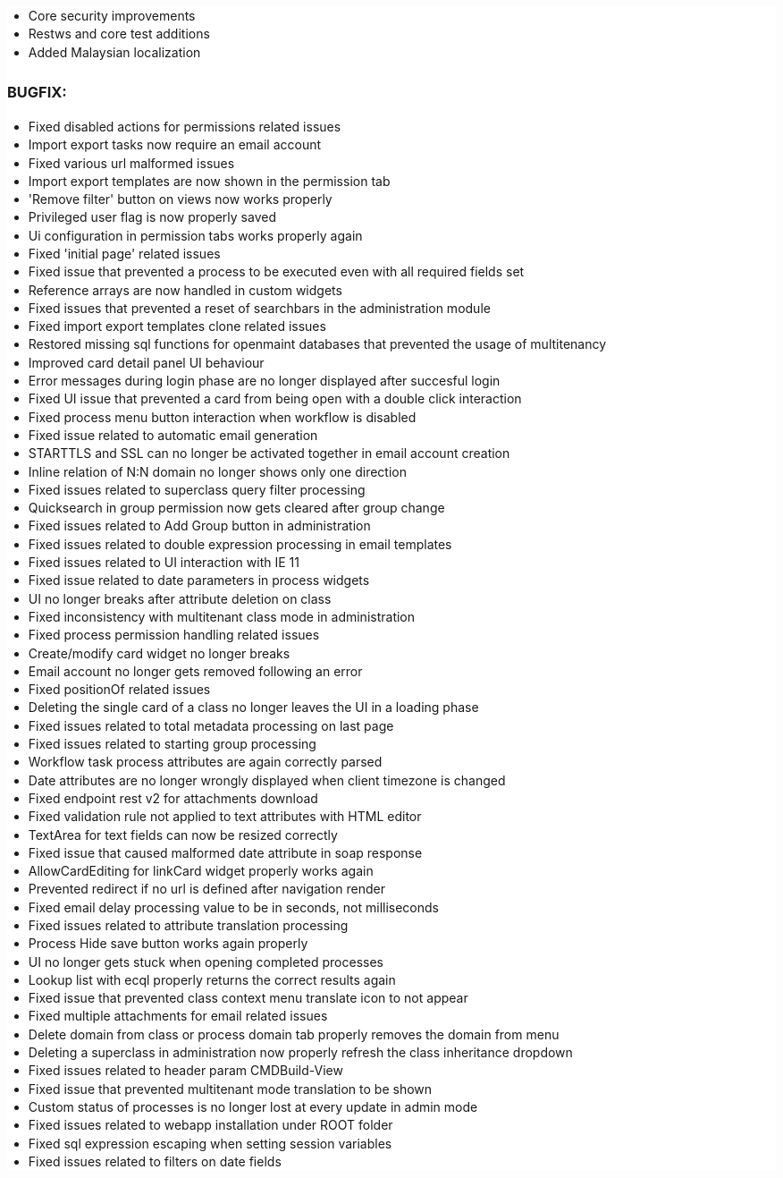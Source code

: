 * Core security improvements
* Restws and core test additions
* Added Malaysian localization

### BUGFIX:

* Fixed disabled actions for permissions related issues
* Import export tasks now require an email account
* Fixed various url malformed issues
* Import export templates are now shown in the permission tab
* 'Remove filter' button on views now works properly
* Privileged user flag is now properly saved
* Ui configuration in permission tabs works properly again
* Fixed 'initial page' related issues
* Fixed issue that prevented a process to be executed even with all required fields set
* Reference arrays are now handled in custom widgets
* Fixed issues that prevented a reset of searchbars in the administration module
* Fixed import export templates clone related issues
* Restored missing sql functions for openmaint databases that prevented the usage of multitenancy
* Improved card detail panel UI behaviour
* Error messages during login phase are no longer displayed after succesful login
* Fixed UI issue that prevented a card from being open with a double click interaction
* Fixed process menu button interaction when workflow is disabled
* Fixed issue related to automatic email generation
* STARTTLS and SSL can no longer be activated together in email account creation
* Inline relation of N:N domain no longer shows only one direction
* Fixed issues related to superclass query filter processing
* Quicksearch in group permission now gets cleared after group change
* Fixed issues related to Add Group button in administration
* Fixed issues related to double expression processing in email templates
* Fixed issues related to UI interaction with IE 11
* Fixed issue related to date parameters in process widgets
* UI no longer breaks after attribute deletion on class
* Fixed inconsistency with multitenant class mode in administration
* Fixed process permission handling related issues
* Create/modify card widget no longer breaks
* Email account no longer gets removed following an error
* Fixed positionOf related issues
* Deleting the single card of a class no longer leaves the UI in a loading phase
* Fixed issues related to total metadata processing on last page
* Fixed issues related to starting group processing
* Workflow task process attributes are again correctly parsed
* Date attributes are no longer wrongly displayed when client timezone is changed
* Fixed endpoint rest v2 for attachments download
* Fixed validation rule not applied to text attributes with HTML editor
* TextArea for text fields can now be resized correctly
* Fixed issue that caused malformed date attribute in soap response
* AllowCardEditing for linkCard widget properly works again
* Prevented redirect if no url is defined after navigation render
* Fixed email delay processing value to be in seconds, not milliseconds
* Fixed issues related to attribute translation processing
* Process Hide save button works again properly
* UI no longer gets stuck when opening completed processes
* Lookup list with ecql properly returns the correct results again
* Fixed issue that prevented class context menu translate icon to not appear
* Fixed multiple attachments for email related issues
* Delete domain from class or process domain tab properly removes the domain from menu
* Deleting a superclass in administration now properly refresh the class inheritance dropdown
* Fixed issues related to header param CMDBuild-View
* Fixed issue that prevented multitenant mode translation to be shown
* Custom status of processes is no longer lost at every update in admin mode
* Fixed issues related to webapp installation under ROOT folder
* Fixed sql expression escaping when setting session variables
* Fixed issues related to filters on date fields